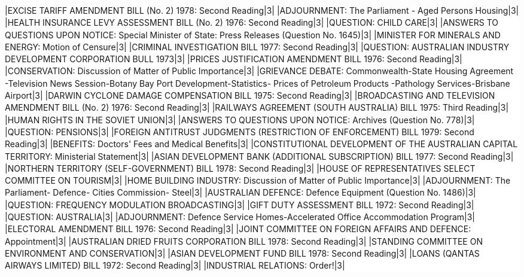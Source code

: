 |EXCISE TARIFF AMENDMENT BILL (No. 2) 1978: Second Reading|3|
|ADJOURNMENT: The Parliament - Aged Persons Housing|3|
|HEALTH INSURANCE LEVY ASSESSMENT BILL (No. 2) 1976: Second Reading|3|
|QUESTION: CHILD CARE|3|
|ANSWERS TO QUESTIONS UPON NOTICE: Special Minister of State: Press Releases (Question No. 1645)|3|
|MINISTER FOR MINERALS AND ENERGY: Motion of Censure|3|
|CRIMINAL INVESTIGATION BILL 1977: Second Reading|3|
|QUESTION: AUSTRALIAN INDUSTRY DEVELOPMENT CORPORATION BULL 1973|3|
|PRICES JUSTIFICATION AMENDMENT BILL 1976: Second Reading|3|
|CONSERVATION: Discussion of Matter of Public Importance|3|
|GRIEVANCE DEBATE: Commonwealth-State Housing Agreement -Television News Session-Botany Bay Port Development-Statistics- Prices of Petroleum Products -Pathology Services-Brisbane Airport|3|
|DARWIN CYCLONE DAMAGE COMPENSATION BILL 1975: Second Reading|3|
|BROADCASTING AND TELEVISION AMENDMENT BILL (No. 2) 1976: Second Reading|3|
|RAILWAYS AGREEMENT (SOUTH AUSTRALIA) BILL 1975: Third Reading|3|
|HUMAN RIGHTS IN THE SOVIET UNION|3|
|ANSWERS TO QUESTIONS UPON NOTICE: Archives (Question No. 778)|3|
|QUESTION: PENSIONS|3|
|FOREIGN ANTITRUST JUDGMENTS (RESTRICTION OF ENFORCEMENT) BILL 1979: Second Reading|3|
|BENEFITS: Doctors' Fees and Medical Benefits|3|
|CONSTITUTIONAL DEVELOPMENT OF THE AUSTRALIAN CAPITAL TERRITORY: Ministerial Statement|3|
|ASIAN DEVELOPMENT BANK (ADDITIONAL SUBSCRIPTION) BILL 1977: Second Reading|3|
|NORTHERN TERRITORY (SELF-GOVERNMENT) BILL 1978: Second Reading|3|
|HOUSE OF REPRESENTATIVES SELECT COMMITTEE ON TOURISM|3|
|HOME BUILDING INDUSTRY: Discussion of Matter of Public Importance|3|
|ADJOURNMENT: The Parliament- Defence- Cities Commission- Steel|3|
|AUSTRALIAN DEFENCE: Defence Equipment (Question No. 1486)|3|
|QUESTION: FREQUENCY MODULATION BROADCASTING|3|
|GIFT DUTY ASSESSMENT BILL 1972: Second Reading|3|
|QUESTION: AUSTRALIA|3|
|ADJOURNMENT: Defence Service Homes-Accelerated Office Accommodation Program|3|
|ELECTORAL AMENDMENT BILL 1976: Second Reading|3|
|JOINT COMMITTEE ON FOREIGN AFFAIRS AND DEFENCE: Appointment|3|
|AUSTRALIAN DRIED FRUITS CORPORATION BILL 1978: Second Reading|3|
|STANDING COMMITTEE ON ENVIRONMENT AND CONSERVATION|3|
|ASIAN DEVELOPMENT FUND BILL 1978: Second Reading|3|
|LOANS (QANTAS AIRWAYS LIMITED) BILL 1972: Second Reading|3|
|INDUSTRIAL RELATIONS: Order!|3|